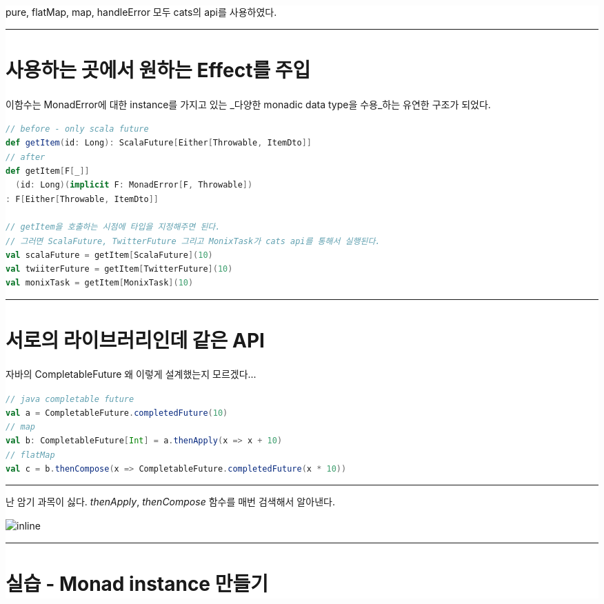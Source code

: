 pure, flatMap, map, handleError
모두 cats의 api를 사용하였다.

---

# 사용하는 곳에서 원하는 Effect를 주입

이함수는 MonadError에 대한 instance를 가지고 있는
_다양한 monadic data type을 수용_하는 유연한 구조가 되었다.

```scala
// before - only scala future
def getItem(id: Long): ScalaFuture[Either[Throwable, ItemDto]]
// after
def getItem[F[_]]
  (id: Long)(implicit F: MonadError[F, Throwable])
: F[Either[Throwable, ItemDto]]

// getItem을 호출하는 시점에 타입을 지정해주면 된다.
// 그러면 ScalaFuture, TwitterFuture 그리고 MonixTask가 cats api를 통해서 실행된다.
val scalaFuture = getItem[ScalaFuture](10)
val twiiterFuture = getItem[TwitterFuture](10)
val monixTask = getItem[MonixTask](10)

```

---

# 서로의 라이브러리인데 같은 API

자바의 CompletableFuture
왜 이렇게 설계했는지 모르겠다...

```scala
// java completable future
val a = CompletableFuture.completedFuture(10)
// map
val b: CompletableFuture[Int] = a.thenApply(x => x + 10)
// flatMap
val c = b.thenCompose(x => CompletableFuture.completedFuture(x * 10))
```
---


난 암기 과목이 싫다.
_thenApply_, _thenCompose_ 함수를 매번 검색해서 알아낸다.

![inline](./img/java-completable-future.png)

---

# 실습 - Monad instance 만들기


[^1]: https://typelevel.org/cats#overview
[^2]: Book, Functional Programming Simplified - Alvin Alexander
[^3]: https://github.com/typelevel/cats
[^4]: https://typelevel.org/cats/datatypes.html
[^5]: https://typelevel.org/cats/datatypes/optiont.html
[^6]: https://typelevel.org/cats/datatypes/eithert.html
[^7]: https://ko.wikipedia.org/wiki/%EB%AA%A8%EB%85%B8%EC%9D%B4%EB%93%9C
[^8]: https://ko.wikipedia.org/wiki/%EB%AA%A8%EB%82%98%EB%93%9C_(%EB%B2%94%EC%A3%BC%EB%A1%A0)
[^9]: https://typelevel.org/cats-effect/typeclasses/sync.html
[^10]: Book, Functional Programming for Mortals with Scalaz - Sam Halliday
[^11]: https://github.com/typelevel/cats-effect/issues/94#issuecomment-351736393
[^12]: https://github.com/typelevel/cats/issues/95#issuecomment-114023955
[^13]: https://alvinalexander.com/scala/fp-book/definition-of-pure-function
[^14]: https://typelevel.org/cats/typeclasses.html
[^15]: https://underscore.io/training/courses/advanced-scala/
[^16]: https://git.io/vxKOT
[^17]: http://learnyouahaskell.com/types-and-typeclasses
[^18]: https://typelevel.org/cats/typeclasses.html#incomplete-type-class-instances-in-cats
[^19]: https://github.com/ikhoon/scala-note/blob/master/scala-exercise/src/test/scala/catsnote/MonadTransformerSaveUs.scala
[^20]: http://loicdescotte.github.io/posts/scala-compose-option-future/
[^21]: http://book.realworldhaskell.org/read/monad-transformers.html
[^22]: https://github.com/typelevel/cats/blob/2ae785f726b810438fa5b429d5c9d28f1be2e69d/core/src/main/scala/cats/Applicative.scala#L88-L92
[^23]: https://github.com/typelevel/cats-mtl/blob/f3bd9aa4c8c0466d8cb4aa25bfcc6480531929c5/core/src/main/scala/cats/mtl/TraverseEmpty.scala#L48
[^24]: https://github.com/typelevel/cats/blob/master/core/src/main/scala/cats/data/OptionT.scala
[^25]: Reactive Microservices Architecture By Jonas Bonér, Co-Founder & CTO Lightbend, Inc.
[^26]: https://typelevel.org/cats/typeclasses/traverse.html
[^27]: https://typelevel.org/cats/typeclasses/parallel.html
[^28]: `https://www.reddit.com/r/scala/comments/7qimqg/cats_parallel_future_traverse/`
[^29]: `https://ko.wikipedia.org/wiki/%ED%95%A8%EC%88%98#%EB%B6%80%EB%B6%84_%EC%A0%95%EC%9D%98_%ED%95%A8%EC%88%98_%C2%B7_%EB%8B%A4%EA%B0%80_%ED%95%A8%EC%88%98`
[^30]: https://github.com/tpolecat/cats-infographic
[^31]: https://xlinux.nist.gov/dads/HTML/totalfunc.html